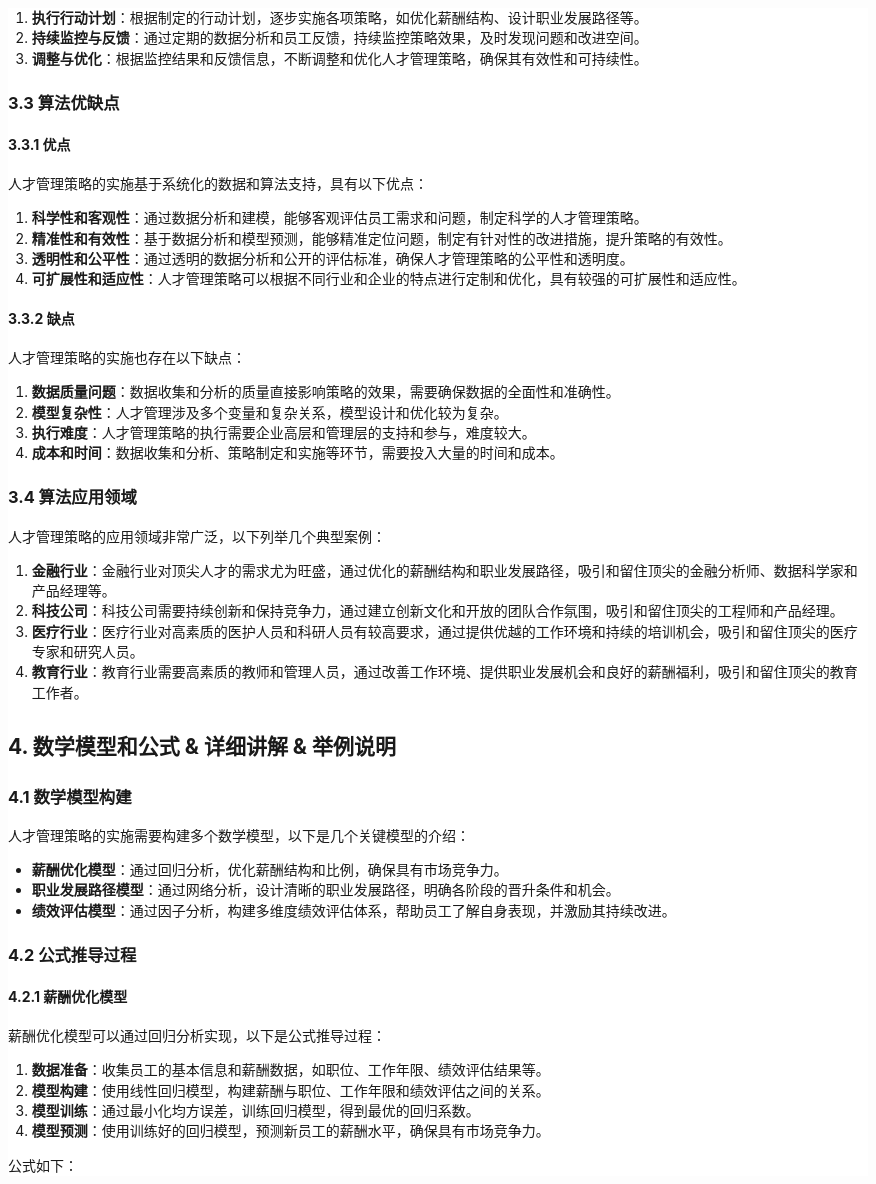 1. **执行行动计划**：根据制定的行动计划，逐步实施各项策略，如优化薪酬结构、设计职业发展路径等。
2. **持续监控与反馈**：通过定期的数据分析和员工反馈，持续监控策略效果，及时发现问题和改进空间。
3. **调整与优化**：根据监控结果和反馈信息，不断调整和优化人才管理策略，确保其有效性和可持续性。

### 3.3 算法优缺点

#### 3.3.1 优点

人才管理策略的实施基于系统化的数据和算法支持，具有以下优点：

1. **科学性和客观性**：通过数据分析和建模，能够客观评估员工需求和问题，制定科学的人才管理策略。
2. **精准性和有效性**：基于数据分析和模型预测，能够精准定位问题，制定有针对性的改进措施，提升策略的有效性。
3. **透明性和公平性**：通过透明的数据分析和公开的评估标准，确保人才管理策略的公平性和透明度。
4. **可扩展性和适应性**：人才管理策略可以根据不同行业和企业的特点进行定制和优化，具有较强的可扩展性和适应性。

#### 3.3.2 缺点

人才管理策略的实施也存在以下缺点：

1. **数据质量问题**：数据收集和分析的质量直接影响策略的效果，需要确保数据的全面性和准确性。
2. **模型复杂性**：人才管理涉及多个变量和复杂关系，模型设计和优化较为复杂。
3. **执行难度**：人才管理策略的执行需要企业高层和管理层的支持和参与，难度较大。
4. **成本和时间**：数据收集和分析、策略制定和实施等环节，需要投入大量的时间和成本。

### 3.4 算法应用领域

人才管理策略的应用领域非常广泛，以下列举几个典型案例：

1. **金融行业**：金融行业对顶尖人才的需求尤为旺盛，通过优化的薪酬结构和职业发展路径，吸引和留住顶尖的金融分析师、数据科学家和产品经理等。
2. **科技公司**：科技公司需要持续创新和保持竞争力，通过建立创新文化和开放的团队合作氛围，吸引和留住顶尖的工程师和产品经理。
3. **医疗行业**：医疗行业对高素质的医护人员和科研人员有较高要求，通过提供优越的工作环境和持续的培训机会，吸引和留住顶尖的医疗专家和研究人员。
4. **教育行业**：教育行业需要高素质的教师和管理人员，通过改善工作环境、提供职业发展机会和良好的薪酬福利，吸引和留住顶尖的教育工作者。

## 4. 数学模型和公式 & 详细讲解 & 举例说明

### 4.1 数学模型构建

人才管理策略的实施需要构建多个数学模型，以下是几个关键模型的介绍：

- **薪酬优化模型**：通过回归分析，优化薪酬结构和比例，确保具有市场竞争力。
- **职业发展路径模型**：通过网络分析，设计清晰的职业发展路径，明确各阶段的晋升条件和机会。
- **绩效评估模型**：通过因子分析，构建多维度绩效评估体系，帮助员工了解自身表现，并激励其持续改进。

### 4.2 公式推导过程

#### 4.2.1 薪酬优化模型

薪酬优化模型可以通过回归分析实现，以下是公式推导过程：

1. **数据准备**：收集员工的基本信息和薪酬数据，如职位、工作年限、绩效评估结果等。
2. **模型构建**：使用线性回归模型，构建薪酬与职位、工作年限和绩效评估之间的关系。
3. **模型训练**：通过最小化均方误差，训练回归模型，得到最优的回归系数。
4. **模型预测**：使用训练好的回归模型，预测新员工的薪酬水平，确保具有市场竞争力。

公式如下：
